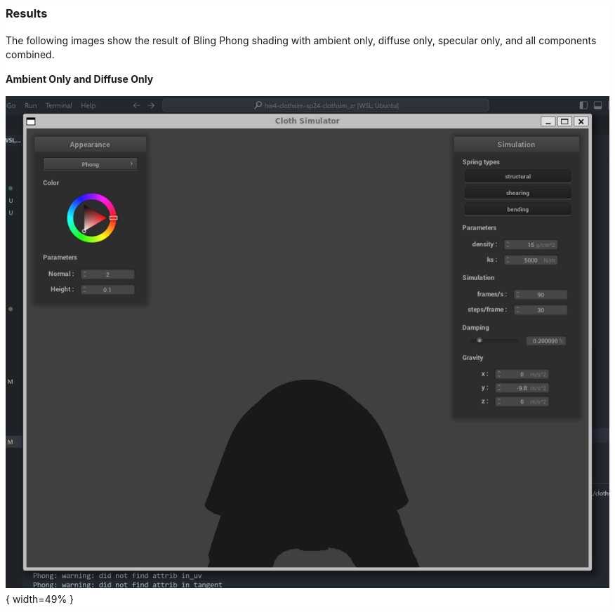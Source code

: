 ### Results

The following images show the result of Bling Phong shading with ambient only, diffuse only, specular only, and all components combined.

**Ambient Only and Diffuse Only**

![Ambient Only](../images/hw4/part5/hw4part5_phongambient.png){ width=49% }
